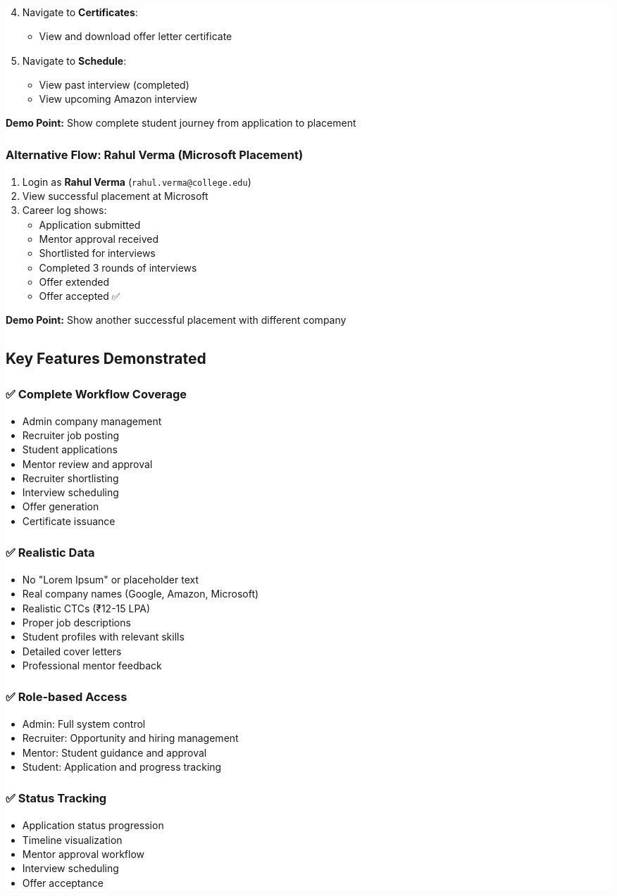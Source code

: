 4. Navigate to **Certificates**:
   - View and download offer letter certificate

5. Navigate to **Schedule**:
   - View past interview (completed)
   - View upcoming Amazon interview

**Demo Point:** Show complete student journey from application to placement

### Alternative Flow: Rahul Verma (Microsoft Placement)

1. Login as **Rahul Verma** (`rahul.verma@college.edu`)
2. View successful placement at Microsoft
3. Career log shows:
   - Application submitted
   - Mentor approval received
   - Shortlisted for interviews
   - Completed 3 rounds of interviews
   - Offer extended
   - Offer accepted ✅

**Demo Point:** Show another successful placement with different company

## Key Features Demonstrated

### ✅ Complete Workflow Coverage
- Admin company management
- Recruiter job posting
- Student applications
- Mentor review and approval
- Recruiter shortlisting
- Interview scheduling
- Offer generation
- Certificate issuance

### ✅ Realistic Data
- No "Lorem Ipsum" or placeholder text
- Real company names (Google, Amazon, Microsoft)
- Realistic CTCs (₹12-15 LPA)
- Proper job descriptions
- Student profiles with relevant skills
- Detailed cover letters
- Professional mentor feedback

### ✅ Role-based Access
- Admin: Full system control
- Recruiter: Opportunity and hiring management
- Mentor: Student guidance and approval
- Student: Application and progress tracking

### ✅ Status Tracking
- Application status progression
- Timeline visualization
- Mentor approval workflow
- Interview scheduling
- Offer acceptance
